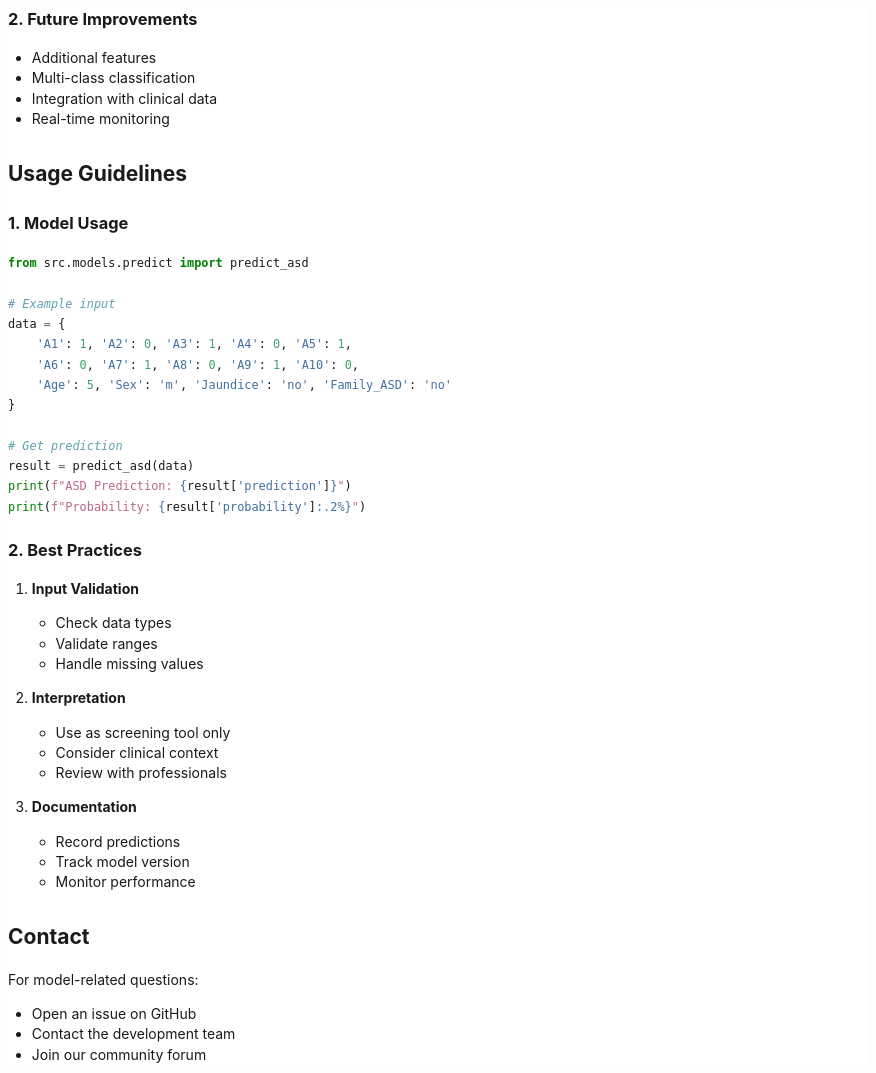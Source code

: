 ### 2. Future Improvements
- Additional features
- Multi-class classification
- Integration with clinical data
- Real-time monitoring

## Usage Guidelines

### 1. Model Usage
```python
from src.models.predict import predict_asd

# Example input
data = {
    'A1': 1, 'A2': 0, 'A3': 1, 'A4': 0, 'A5': 1,
    'A6': 0, 'A7': 1, 'A8': 0, 'A9': 1, 'A10': 0,
    'Age': 5, 'Sex': 'm', 'Jaundice': 'no', 'Family_ASD': 'no'
}

# Get prediction
result = predict_asd(data)
print(f"ASD Prediction: {result['prediction']}")
print(f"Probability: {result['probability']:.2%}")
```

### 2. Best Practices
1. **Input Validation**
   - Check data types
   - Validate ranges
   - Handle missing values

2. **Interpretation**
   - Use as screening tool only
   - Consider clinical context
   - Review with professionals

3. **Documentation**
   - Record predictions
   - Track model version
   - Monitor performance

## Contact

For model-related questions:
- Open an issue on GitHub
- Contact the development team
- Join our community forum 